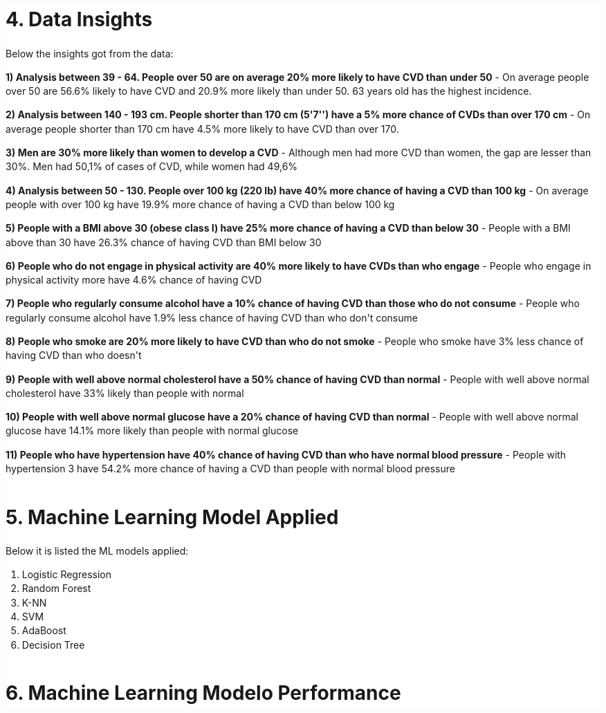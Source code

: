 
# 4. Data Insights

Below the insights got from the data:

**1) Analysis between 39 - 64. People over 50 are on average 20% more likely to have CVD than under 50** - On average people over 50 are 56.6% likely to have CVD and 20.9% more likely than under 50. 63 years old has the highest incidence.

**2) Analysis between 140 - 193 cm. People shorter than 170 cm (5'7'') have a 5% more chance of CVDs than over 170 cm** - On average people shorter than 170 cm have 4.5% more likely to have CVD than over 170.

**3) Men are 30% more likely than women to develop a CVD** - Although men had more CVD than women, the gap are lesser than 30%. Men had 50,1% of cases of CVD, while women had 49,6%

**4) Analysis between 50 - 130. People over 100 kg (220 lb) have 40% more chance of having a CVD than 100 kg** - On average people with over 100 kg have 19.9% more chance of having a CVD than below 100 kg

**5) People with a BMI above 30 (obese class I) have 25% more chance of having a CVD than below 30** - People with a BMI above than 30 have 26.3% chance of having CVD than BMI below 30

**6) People who do not engage in physical activity are 40% more likely to have CVDs than who engage** - People who engage in physical activity more have 4.6% chance of having CVD

**7) People who regularly consume alcohol have a 10% chance of having CVD than those who do not consume** - People who regularly consume alcohol have 1.9% less chance of having CVD than who don't consume

**8) People who smoke are 20% more likely to have CVD than who do not smoke** - People who smoke have 3% less chance of having CVD than who doesn't

**9) People with well above normal cholesterol have a 50% chance of having CVD than normal** - People with well above normal cholesterol have 33% likely than people with normal

**10) People with well above normal glucose have a 20% chance of having CVD than normal** - People with well above normal glucose have 14.1% more likely than people with normal glucose

**11) People who have hypertension have 40% chance of having CVD than who have normal blood pressure** - People with hypertension 3 have 54.2% more chance of having a CVD than people with normal blood pressure

# 5. Machine Learning Model Applied

Below it is listed the ML models applied:
1) Logistic Regression
2) Random Forest
3) K-NN
4) SVM
5) AdaBoost
6) Decision Tree

# 6. Machine Learning Modelo Performance
